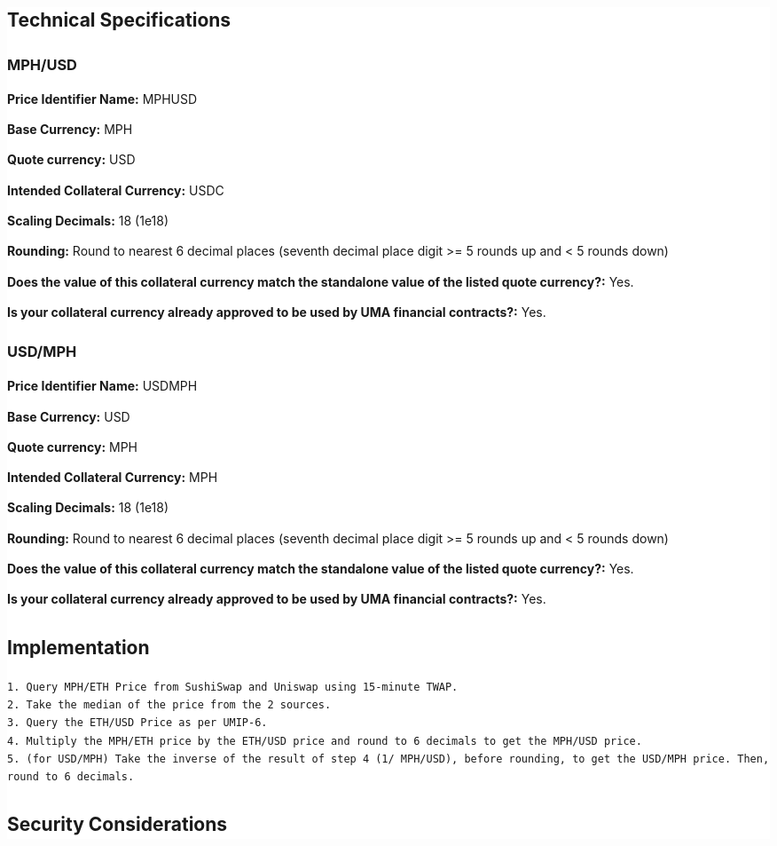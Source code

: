 ## Technical Specifications

### MPH/USD

**Price Identifier Name:** MPHUSD

**Base Currency:** MPH

**Quote currency:** USD

**Intended Collateral Currency:** USDC

**Scaling Decimals:** 18 (1e18)

**Rounding:** Round to nearest 6 decimal places (seventh decimal place digit >= 5 rounds up and < 5 rounds down)

**Does the value of this collateral currency match the standalone value of the listed quote currency?:** Yes.

**Is your collateral currency already approved to be used by UMA financial contracts?:** Yes.


### USD/MPH

**Price Identifier Name:** USDMPH

**Base Currency:** USD

**Quote currency:** MPH

**Intended Collateral Currency:** MPH

**Scaling Decimals:** 18 (1e18)

**Rounding:** Round to nearest 6 decimal places (seventh decimal place digit >= 5 rounds up and < 5 rounds down)

**Does the value of this collateral currency match the standalone value of the listed quote currency?:** Yes.

**Is your collateral currency already approved to be used by UMA financial contracts?:** Yes.


## Implementation


```
1. Query MPH/ETH Price from SushiSwap and Uniswap using 15-minute TWAP.
2. Take the median of the price from the 2 sources.
3. Query the ETH/USD Price as per UMIP-6.
4. Multiply the MPH/ETH price by the ETH/USD price and round to 6 decimals to get the MPH/USD price.
5. (for USD/MPH) Take the inverse of the result of step 4 (1/ MPH/USD), before rounding, to get the USD/MPH price. Then, round to 6 decimals.
```

## Security Considerations
